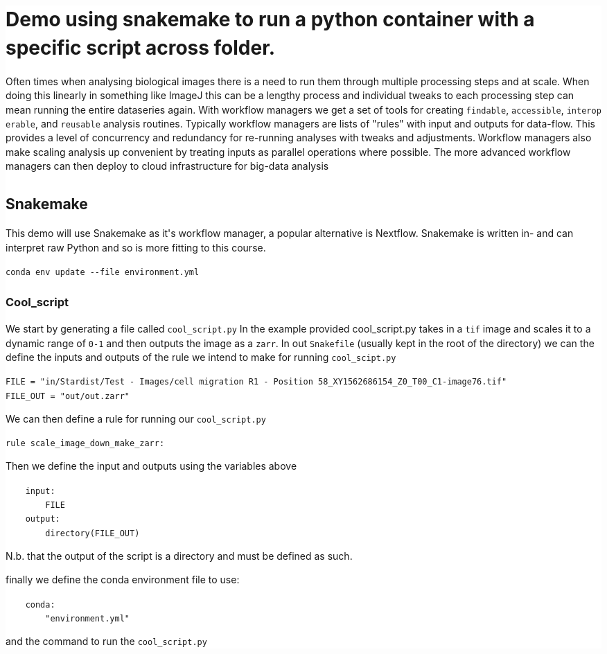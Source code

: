 # Demo using snakemake to run a python container with a specific script across folder.

Often times when analysing biological images there is a need to run them through multiple processing steps and at scale.
When doing this linearly in something like ImageJ this can be a lengthy process and individual tweaks to each processing step can mean running the entire dataseries again.
With workflow managers we get a set of tools for creating
`findable`, `accessible`, `interoperable`, and `reusable` analysis routines.
Typically workflow managers are lists of "rules" with input and outputs for data-flow.
This provides a level of concurrency and redundancy for re-running analyses with tweaks and adjustments.
Workflow managers also make scaling analysis up convenient by treating inputs as parallel operations where possible.
The more advanced workflow managers can then deploy to cloud infrastructure for big-data analysis

## Snakemake

This demo will use Snakemake as it's workflow manager, a popular alternative is Nextflow.
Snakemake is written in- and can interpret raw Python and so is more fitting to this course.

    conda env update --file environment.yml

### Cool_script

We start by generating a file called `cool_script.py`
In the example provided cool_script.py takes in a `tif` image and scales it to a dynamic range of `0-1` and then outputs the image as a `zarr`.
In out `Snakefile` (usually kept in the root of the directory) we can the define the inputs and outputs of the rule we intend to make for running `cool_scipt.py`

    FILE = "in/Stardist/Test - Images/cell migration R1 - Position 58_XY1562686154_Z0_T00_C1-image76.tif"
    FILE_OUT = "out/out.zarr"

We can then define a rule for running our `cool_script.py`

    rule scale_image_down_make_zarr:

Then we define the input and outputs using the variables above

        input:
            FILE
        output:
            directory(FILE_OUT)

N.b. that the output of the script is a directory and must be defined as such.

finally we define the conda environment file to use:

        conda:
            "environment.yml"

and the command to run the `cool_script.py`
